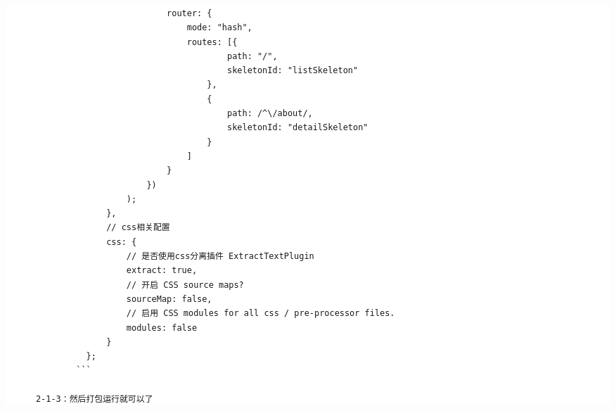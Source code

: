                                     router: {
                                        mode: "hash",
                                        routes: [{
                                                path: "/",
                                                skeletonId: "listSkeleton"
                                            },
                                            {
                                                path: /^\/about/,
                                                skeletonId: "detailSkeleton"
                                            }
                                        ]
                                    }
                                })
                            );
                        },
                        // css相关配置
                        css: {
                            // 是否使用css分离插件 ExtractTextPlugin
                            extract: true,
                            // 开启 CSS source maps?
                            sourceMap: false,
                            // 启用 CSS modules for all css / pre-processor files.
                            modules: false
                        }
                    };
                  ```

          2-1-3：然后打包运行就可以了
